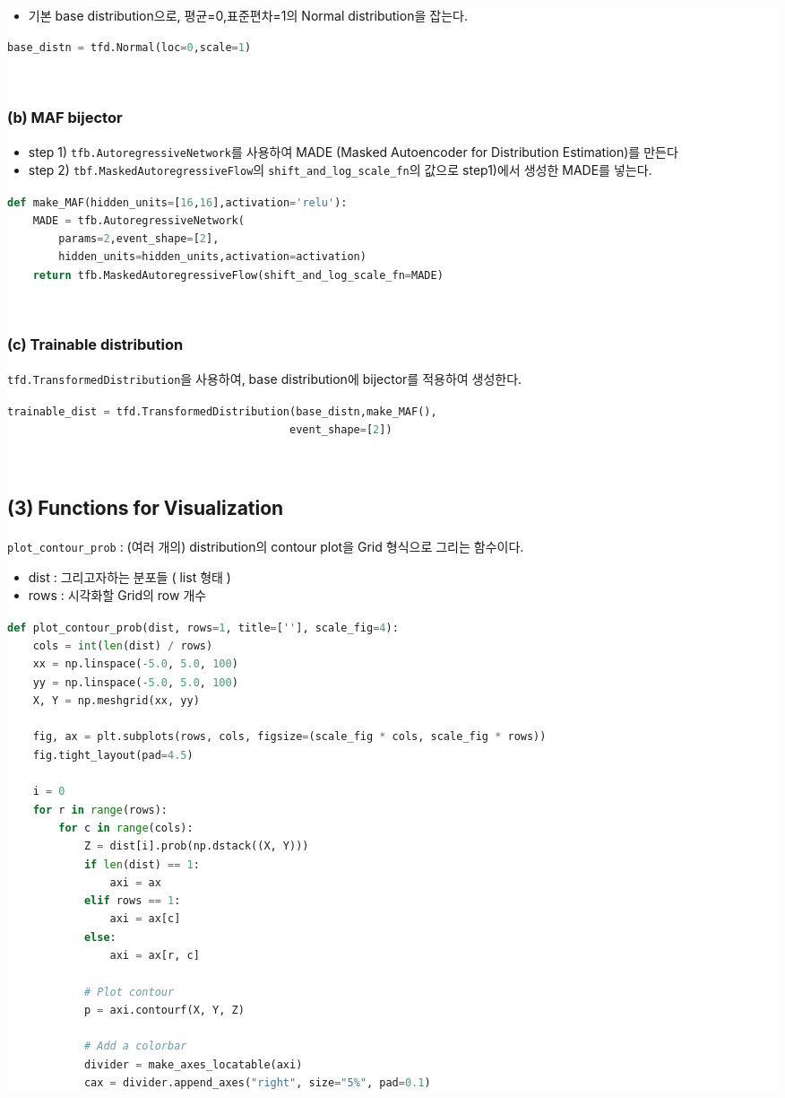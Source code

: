 - 기본 base distribution으로, 평균=0,표준편차=1의 Normal distribution을 잡는다.

```python
base_distn = tfd.Normal(loc=0,scale=1)
```

<br>

### (b) MAF bijector

- step 1) `tfb.AutoregressiveNetwork`를 사용하여 MADE (Masked Autoencoder for Distribution Estimation)를 만든다
- step 2) `tbf.MaskedAutoregressiveFlow`의 `shift_and_log_scale_fn`의 값으로 step1)에서 생성한 MADE를 넣는다.

```python
def make_MAF(hidden_units=[16,16],activation='relu'):
    MADE = tfb.AutoregressiveNetwork(
        params=2,event_shape=[2],
        hidden_units=hidden_units,activation=activation)
    return tfb.MaskedAutoregressiveFlow(shift_and_log_scale_fn=MADE)
```

<br>

### (c) Trainable distribution

`tfd.TransformedDistribution`을 사용하여, base distribution에 bijector를 적용하여 생성한다.

```python
trainable_dist = tfd.TransformedDistribution(base_distn,make_MAF(),
                                            event_shape=[2])
```

<br>

## (3) Functions for Visualization

`plot_contour_prob` : (여러 개의) distribution의 contour plot을 Grid 형식으로 그리는 함수이다.

- dist : 그리고자하는 분포들 ( list 형태 )
- rows : 시각화할 Grid의 row 개수

```python
def plot_contour_prob(dist, rows=1, title=[''], scale_fig=4):
    cols = int(len(dist) / rows)
    xx = np.linspace(-5.0, 5.0, 100)
    yy = np.linspace(-5.0, 5.0, 100)
    X, Y = np.meshgrid(xx, yy)

    fig, ax = plt.subplots(rows, cols, figsize=(scale_fig * cols, scale_fig * rows))
    fig.tight_layout(pad=4.5)

    i = 0
    for r in range(rows):
        for c in range(cols):
            Z = dist[i].prob(np.dstack((X, Y)))
            if len(dist) == 1:
                axi = ax
            elif rows == 1:
                axi = ax[c]
            else:
                axi = ax[r, c]

            # Plot contour
            p = axi.contourf(X, Y, Z)

            # Add a colorbar
            divider = make_axes_locatable(axi)
            cax = divider.append_axes("right", size="5%", pad=0.1)
```